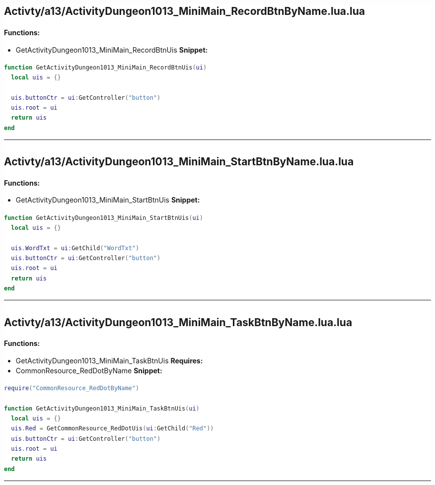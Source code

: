 
## Activty/a13/ActivityDungeon1013_MiniMain_RecordBtnByName.lua.lua
**Functions:**
- GetActivityDungeon1013_MiniMain_RecordBtnUis
**Snippet:**
```lua
function GetActivityDungeon1013_MiniMain_RecordBtnUis(ui)
  local uis = {}
  
  uis.buttonCtr = ui:GetController("button")
  uis.root = ui
  return uis
end
```

---

## Activty/a13/ActivityDungeon1013_MiniMain_StartBtnByName.lua.lua
**Functions:**
- GetActivityDungeon1013_MiniMain_StartBtnUis
**Snippet:**
```lua
function GetActivityDungeon1013_MiniMain_StartBtnUis(ui)
  local uis = {}
  
  uis.WordTxt = ui:GetChild("WordTxt")
  uis.buttonCtr = ui:GetController("button")
  uis.root = ui
  return uis
end
```

---

## Activty/a13/ActivityDungeon1013_MiniMain_TaskBtnByName.lua.lua
**Functions:**
- GetActivityDungeon1013_MiniMain_TaskBtnUis
**Requires:**
- CommonResource_RedDotByName
**Snippet:**
```lua
require("CommonResource_RedDotByName")

function GetActivityDungeon1013_MiniMain_TaskBtnUis(ui)
  local uis = {}
  uis.Red = GetCommonResource_RedDotUis(ui:GetChild("Red"))
  uis.buttonCtr = ui:GetController("button")
  uis.root = ui
  return uis
end
```

---